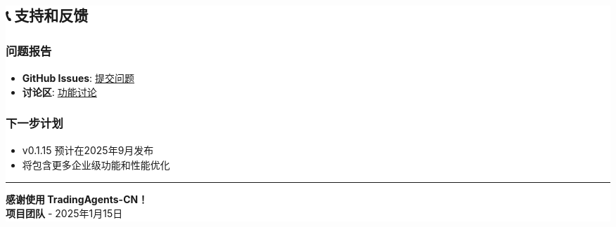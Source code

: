## 📞 支持和反馈

### 问题报告
- **GitHub Issues**: [提交问题](https://github.com/hsliuping/TradingAgents-CN/issues)
- **讨论区**: [功能讨论](https://github.com/hsliuping/TradingAgents-CN/discussions)

### 下一步计划
- v0.1.15 预计在2025年9月发布
- 将包含更多企业级功能和性能优化

---

**感谢使用 TradingAgents-CN！**  
**项目团队** - 2025年1月15日
